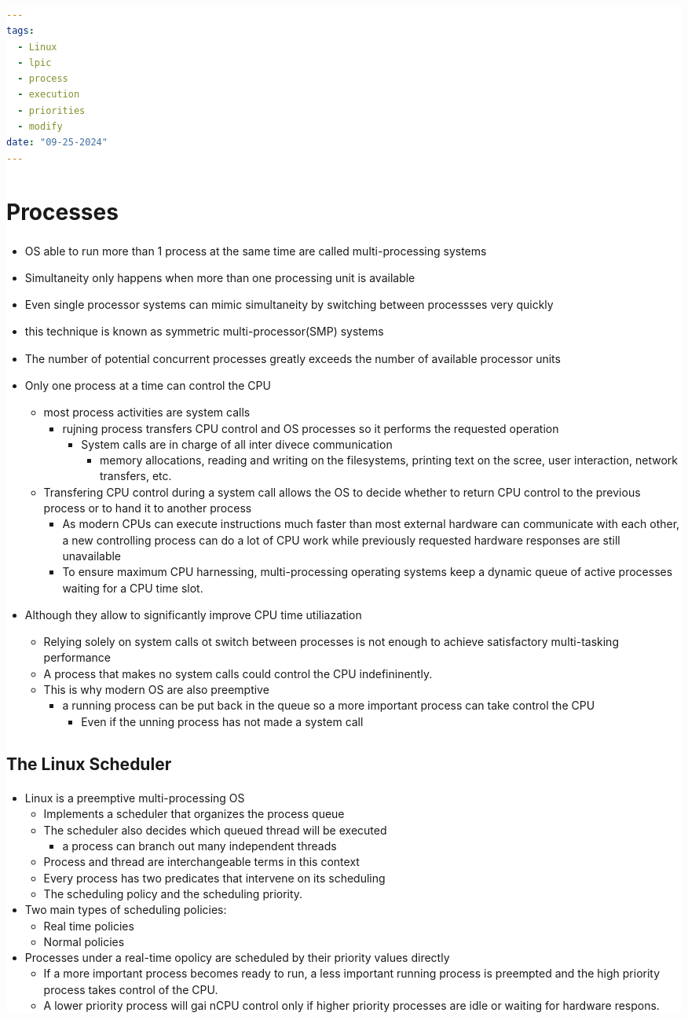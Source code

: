 ```yaml
---
tags:
  - Linux
  - lpic
  - process
  - execution
  - priorities
  - modify
date: "09-25-2024"
---
```


# Processes

- OS able to run more than 1 process at the same time are called multi-processing systems
- Simultaneity only happens when more than one processing unit is available
- Even single processor systems can mimic simultaneity by switching between processses very quickly
- this technique is known as symmetric multi-processor(SMP) systems
- The number of potential concurrent processes greatly exceeds the number of available processor units

- Only one process at a time can control the CPU
  - most process activities are system calls
    - rujning process transfers CPU control and OS processes so it performs the requested operation
      - System calls are in charge of all inter divece communication
        - memory allocations, reading and writing on the filesystems, printing text on the scree, user interaction, network transfers, etc.
  - Transfering CPU control during a system call allows the OS to decide whether to return CPU control to the previous process or to hand it to another process
    - As modern CPUs can execute instructions much faster than most external hardware can communicate with each other, a new controlling process can do a lot of CPU work while previously requested hardware responses are still unavailable
    - To ensure maximum CPU harnessing, multi-processing operating systems keep a dynamic queue of active processes waiting for a CPU time slot.

- Although they allow to significantly improve CPU time utiliazation
  - Relying solely on system calls ot switch between processes is not enough to achieve satisfactory multi-tasking performance
  -  A process that makes no system calls could control the CPU indefininently.
  - This is why modern OS are also preemptive
    - a running process can be put back in the queue so a more important process can take control the CPU
      - Even if the unning process has not made a system call

## The Linux Scheduler

- Linux is a preemptive multi-processing OS
  - Implements a scheduler that organizes the process queue
  - The scheduler also decides which queued thread will be executed
    - a process can branch out many independent threads
  - Process and thread are interchangeable terms in this context
  - Every process has two predicates that intervene on its scheduling
  - The scheduling policy and the scheduling priority.
- Two main types of scheduling policies:
  - Real time policies
  - Normal policies
- Processes under a real-time opolicy are scheduled by their priority values directly
  - If a more important process becomes ready to run, a less important running process is preempted and the high priority process takes control of the CPU.
  - A lower priority process will gai nCPU control only if higher priority processes are idle or waiting for hardware respons.
